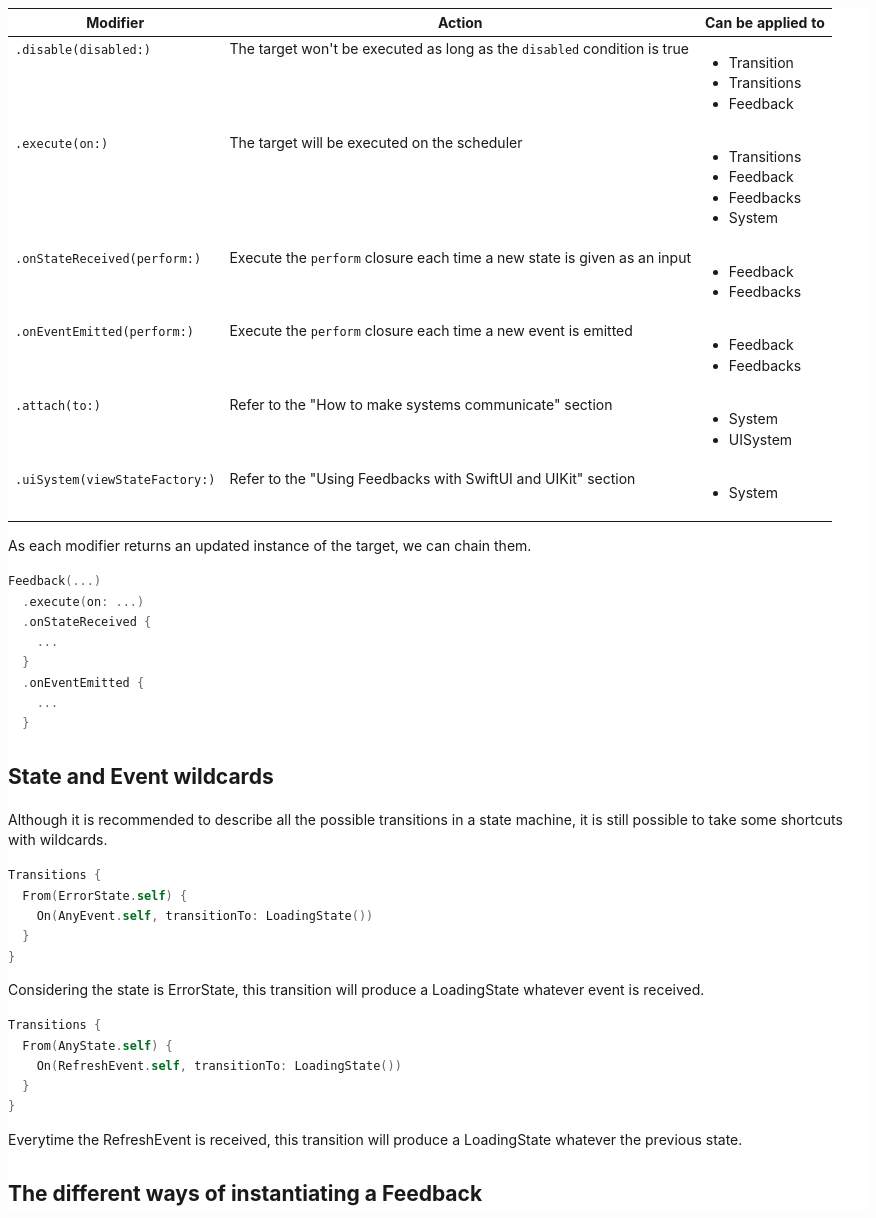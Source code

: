 | Modifier | Action | Can be applied to |
| -------------- | -------------- | -------------- |
| `.disable(disabled:)`| The target won't be executed as long as the `disabled` condition is true | <ul align="left"><li>Transition</li><li>Transitions</li><li>Feedback</li></ul> |
| `.execute(on:)`| The target will be executed on the scheduler | <ul align="left"><li>Transitions</li><li>Feedback</li><li>Feedbacks</li><li>System</li></ul> |
| `.onStateReceived(perform:)`| Execute the `perform` closure each time a new state is given as an input | <ul align="left"><li>Feedback</li><li>Feedbacks</li></ul> |
| `.onEventEmitted(perform:)`| Execute the `perform` closure each time a new event is emitted | <ul align="left"><li>Feedback</li><li>Feedbacks</li></ul> |
| `.attach(to:)`| Refer to the "How to make systems communicate" section | <ul align="left"><li>System</li><li>UISystem</li></ul> |
| `.uiSystem(viewStateFactory:)`| Refer to the "Using Feedbacks with SwiftUI and UIKit" section | <ul align="left"><li>System</li></ul> |

As each modifier returns an updated instance of the target, we can chain them.

```swift
Feedback(...)
  .execute(on: ...)
  .onStateReceived {
    ...
  }
  .onEventEmitted {
    ...
  }
```

## State and Event wildcards

Although it is recommended to describe all the possible transitions in a state machine, it is still possible to take some shortcuts with wildcards.

```swift
Transitions {
  From(ErrorState.self) {
    On(AnyEvent.self, transitionTo: LoadingState())
  }
}
```

Considering the state is ErrorState, this transition will produce a LoadingState whatever event is received.

```swift
Transitions {
  From(AnyState.self) {
    On(RefreshEvent.self, transitionTo: LoadingState())
  }
}
```

Everytime the RefreshEvent is received, this transition will produce a LoadingState whatever the previous state.

## The different ways of instantiating a Feedback
